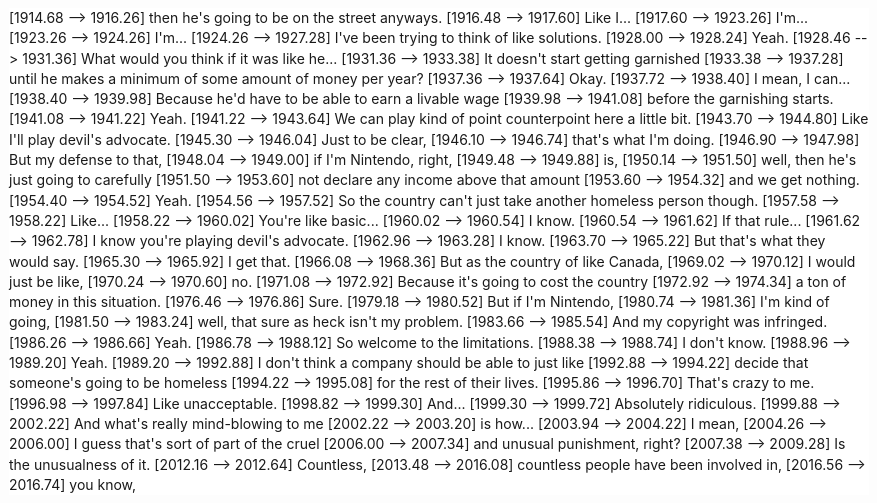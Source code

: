 [1914.68 --> 1916.26]  then he's going to be on the street anyways.
[1916.48 --> 1917.60]  Like I...
[1917.60 --> 1923.26]  I'm...
[1923.26 --> 1924.26]  I'm...
[1924.26 --> 1927.28]  I've been trying to think of like solutions.
[1928.00 --> 1928.24]  Yeah.
[1928.46 --> 1931.36]  What would you think if it was like he...
[1931.36 --> 1933.38]  It doesn't start getting garnished
[1933.38 --> 1937.28]  until he makes a minimum of some amount of money per year?
[1937.36 --> 1937.64]  Okay.
[1937.72 --> 1938.40]  I mean, I can...
[1938.40 --> 1939.98]  Because he'd have to be able to earn a livable wage
[1939.98 --> 1941.08]  before the garnishing starts.
[1941.08 --> 1941.22]  Yeah.
[1941.22 --> 1943.64]  We can play kind of point counterpoint here a little bit.
[1943.70 --> 1944.80]  Like I'll play devil's advocate.
[1945.30 --> 1946.04]  Just to be clear,
[1946.10 --> 1946.74]  that's what I'm doing.
[1946.90 --> 1947.98]  But my defense to that,
[1948.04 --> 1949.00]  if I'm Nintendo, right,
[1949.48 --> 1949.88]  is,
[1950.14 --> 1951.50]  well, then he's just going to carefully
[1951.50 --> 1953.60]  not declare any income above that amount
[1953.60 --> 1954.32]  and we get nothing.
[1954.40 --> 1954.52]  Yeah.
[1954.56 --> 1957.52]  So the country can't just take another homeless person though.
[1957.58 --> 1958.22]  Like...
[1958.22 --> 1960.02]  You're like basic...
[1960.02 --> 1960.54]  I know.
[1960.54 --> 1961.62]  If that rule...
[1961.62 --> 1962.78]  I know you're playing devil's advocate.
[1962.96 --> 1963.28]  I know.
[1963.70 --> 1965.22]  But that's what they would say.
[1965.30 --> 1965.92]  I get that.
[1966.08 --> 1968.36]  But as the country of like Canada,
[1969.02 --> 1970.12]  I would just be like,
[1970.24 --> 1970.60]  no.
[1971.08 --> 1972.92]  Because it's going to cost the country
[1972.92 --> 1974.34]  a ton of money in this situation.
[1976.46 --> 1976.86]  Sure.
[1979.18 --> 1980.52]  But if I'm Nintendo,
[1980.74 --> 1981.36]  I'm kind of going,
[1981.50 --> 1983.24]  well, that sure as heck isn't my problem.
[1983.66 --> 1985.54]  And my copyright was infringed.
[1986.26 --> 1986.66]  Yeah.
[1986.78 --> 1988.12]  So welcome to the limitations.
[1988.38 --> 1988.74]  I don't know.
[1988.96 --> 1989.20]  Yeah.
[1989.20 --> 1992.88]  I don't think a company should be able to just like
[1992.88 --> 1994.22]  decide that someone's going to be homeless
[1994.22 --> 1995.08]  for the rest of their lives.
[1995.86 --> 1996.70]  That's crazy to me.
[1996.98 --> 1997.84]  Like unacceptable.
[1998.82 --> 1999.30]  And...
[1999.30 --> 1999.72]  Absolutely ridiculous.
[1999.88 --> 2002.22]  And what's really mind-blowing to me
[2002.22 --> 2003.20]  is how...
[2003.94 --> 2004.22]  I mean,
[2004.26 --> 2006.00]  I guess that's sort of part of the cruel
[2006.00 --> 2007.34]  and unusual punishment, right?
[2007.38 --> 2009.28]  Is the unusualness of it.
[2012.16 --> 2012.64]  Countless,
[2013.48 --> 2016.08]  countless people have been involved in,
[2016.56 --> 2016.74]  you know,